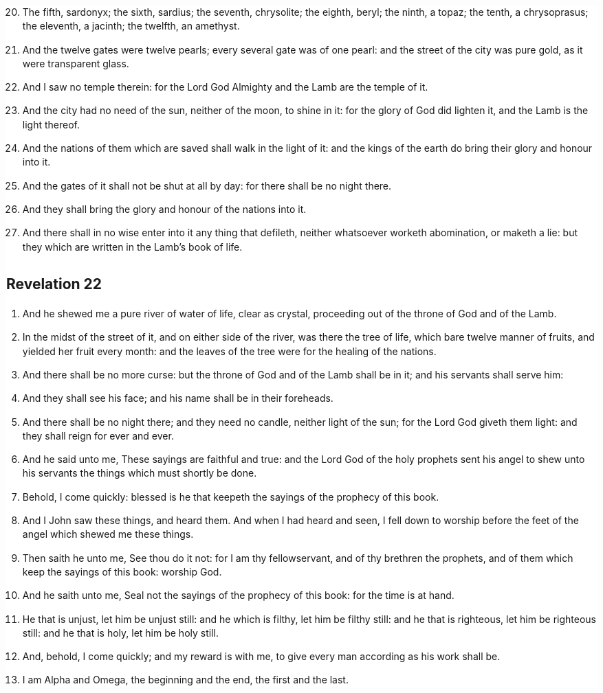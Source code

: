 20. The fifth, sardonyx; the sixth, sardius; the seventh, chrysolite; the eighth, beryl; the ninth, a topaz; the tenth, a chrysoprasus; the eleventh, a jacinth; the twelfth, an amethyst.

21. And the twelve gates were twelve pearls; every several gate was of one pearl: and the street of the city was pure gold, as it were transparent glass.

22. And I saw no temple therein: for the Lord God Almighty and the Lamb are the temple of it.

23. And the city had no need of the sun, neither of the moon, to shine in it: for the glory of God did lighten it, and the Lamb is the light thereof.

24. And the nations of them which are saved shall walk in the light of it: and the kings of the earth do bring their glory and honour into it.

25. And the gates of it shall not be shut at all by day: for there shall be no night there.

26. And they shall bring the glory and honour of the nations into it.

27. And there shall in no wise enter into it any thing that defileth, neither whatsoever worketh abomination, or maketh a lie: but they which are written in the Lamb’s book of life.  

## Revelation 22

1. And he shewed me a pure river of water of life, clear as crystal, proceeding out of the throne of God and of the Lamb.

2. In the midst of the street of it, and on either side of the river, was there the tree of life, which bare twelve manner of fruits, and yielded her fruit every month: and the leaves of the tree were for the healing of the nations.

3. And there shall be no more curse: but the throne of God and of the Lamb shall be in it; and his servants shall serve him:

4. And they shall see his face; and his name shall be in their foreheads.

5. And there shall be no night there; and they need no candle, neither light of the sun; for the Lord God giveth them light: and they shall reign for ever and ever.

6. And he said unto me, These sayings are faithful and true: and the Lord God of the holy prophets sent his angel to shew unto his servants the things which must shortly be done.

7. Behold, I come quickly: blessed is he that keepeth the sayings of the prophecy of this book.

8. And I John saw these things, and heard them. And when I had heard and seen, I fell down to worship before the feet of the angel which shewed me these things.

9. Then saith he unto me, See thou do it not: for I am thy fellowservant, and of thy brethren the prophets, and of them which keep the sayings of this book: worship God.

10. And he saith unto me, Seal not the sayings of the prophecy of this book: for the time is at hand.

11. He that is unjust, let him be unjust still: and he which is filthy, let him be filthy still: and he that is righteous, let him be righteous still: and he that is holy, let him be holy still.

12. And, behold, I come quickly; and my reward is with me, to give every man according as his work shall be.

13. I am Alpha and Omega, the beginning and the end, the first and the last.
